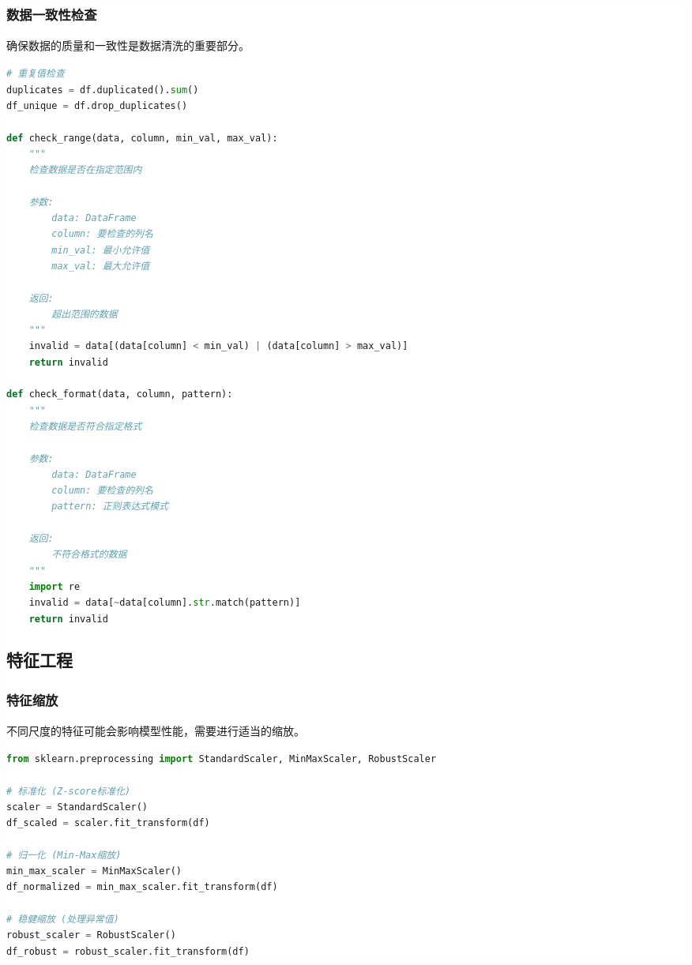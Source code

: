 ### 数据一致性检查
确保数据的质量和一致性是数据清洗的重要部分。

```python
# 重复值检查
duplicates = df.duplicated().sum()
df_unique = df.drop_duplicates()

def check_range(data, column, min_val, max_val):
    """
    检查数据是否在指定范围内
    
    参数:
        data: DataFrame
        column: 要检查的列名
        min_val: 最小允许值
        max_val: 最大允许值
    
    返回:
        超出范围的数据
    """
    invalid = data[(data[column] < min_val) | (data[column] > max_val)]
    return invalid

def check_format(data, column, pattern):
    """
    检查数据是否符合指定格式
    
    参数:
        data: DataFrame
        column: 要检查的列名
        pattern: 正则表达式模式
    
    返回:
        不符合格式的数据
    """
    import re
    invalid = data[~data[column].str.match(pattern)]
    return invalid
```

## 特征工程

### 特征缩放
不同尺度的特征可能会影响模型性能，需要进行适当的缩放。

```python
from sklearn.preprocessing import StandardScaler, MinMaxScaler, RobustScaler

# 标准化 (Z-score标准化)
scaler = StandardScaler()
df_scaled = scaler.fit_transform(df)

# 归一化 (Min-Max缩放)
min_max_scaler = MinMaxScaler()
df_normalized = min_max_scaler.fit_transform(df)

# 稳健缩放 (处理异常值)
robust_scaler = RobustScaler()
df_robust = robust_scaler.fit_transform(df)
```
